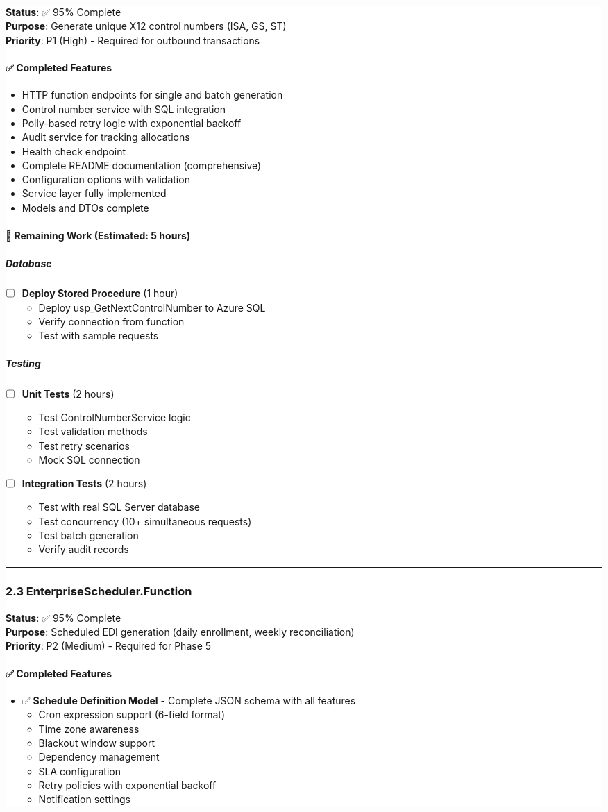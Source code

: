 **Status**: ✅ 95% Complete  
**Purpose**: Generate unique X12 control numbers (ISA, GS, ST)  
**Priority**: P1 (High) - Required for outbound transactions

#### ✅ Completed Features
- HTTP function endpoints for single and batch generation
- Control number service with SQL integration
- Polly-based retry logic with exponential backoff
- Audit service for tracking allocations
- Health check endpoint
- Complete README documentation (comprehensive)
- Configuration options with validation
- Service layer fully implemented
- Models and DTOs complete

#### 🔄 Remaining Work (Estimated: 5 hours)

##### Database
- [ ] **Deploy Stored Procedure** (1 hour)
  - Deploy usp_GetNextControlNumber to Azure SQL
  - Verify connection from function
  - Test with sample requests
  
##### Testing
- [ ] **Unit Tests** (2 hours)
  - Test ControlNumberService logic
  - Test validation methods
  - Test retry scenarios
  - Mock SQL connection
  
- [ ] **Integration Tests** (2 hours)
  - Test with real SQL Server database
  - Test concurrency (10+ simultaneous requests)
  - Test batch generation
  - Verify audit records

---

### 2.3 EnterpriseScheduler.Function

**Status**: ✅ 95% Complete  
**Purpose**: Scheduled EDI generation (daily enrollment, weekly reconciliation)  
**Priority**: P2 (Medium) - Required for Phase 5

#### ✅ Completed Features
- ✅ **Schedule Definition Model** - Complete JSON schema with all features
  - Cron expression support (6-field format)
  - Time zone awareness
  - Blackout window support
  - Dependency management
  - SLA configuration
  - Retry policies with exponential backoff
  - Notification settings
  